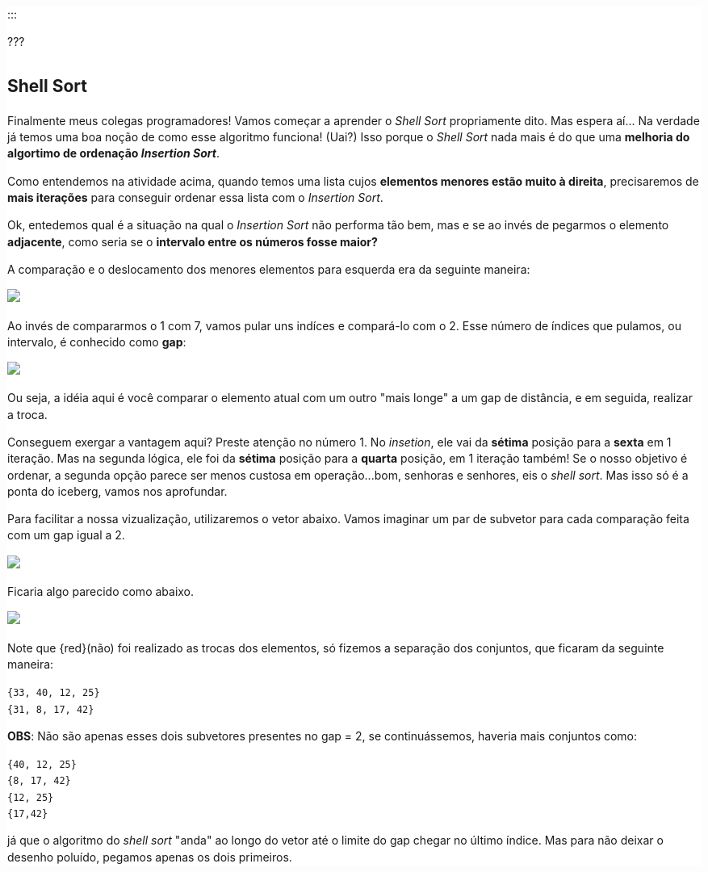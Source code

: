 :::

???

Shell Sort
---------

Finalmente meus colegas programadores! Vamos começar a aprender o *Shell Sort* propriamente dito. Mas espera aí... Na verdade já temos uma boa noção de como esse algoritmo funciona! (Uai?) Isso porque o *Shell Sort* nada mais é do que uma **melhoria do algortimo de ordenação *Insertion Sort***. 

Como entendemos na atividade acima, quando temos uma lista cujos **elementos menores estão muito à direita**, precisaremos de **mais iterações** para conseguir ordenar essa lista com o *Insertion Sort*.

Ok, entedemos qual é a situação na qual o *Insertion Sort* não performa tão bem, mas e se ao invés de pegarmos o elemento **adjacente**, como seria se o **intervalo entre os números fosse maior?**

A comparação e o deslocamento dos menores elementos para esquerda era da seguinte maneira:

![](insertion_sort.png)

Ao invés de compararmos o 1 com 7, vamos pular uns indíces e compará-lo com o 2. Esse número de índices que pulamos, ou intervalo, é conhecido como **gap**:

![](shellsort_1_gap.png)

Ou seja, a idéia aqui é você comparar o elemento atual com um outro "mais longe" a um gap de distância, e em seguida, realizar a troca.

Conseguem exergar a vantagem aqui? Preste atenção no número 1. No *insetion*, ele vai da **sétima** posição para a **sexta** em 1 iteração. Mas na segunda lógica, ele foi da **sétima** posição para a **quarta** posição, em 1 iteração também! Se o nosso objetivo é ordenar, a segunda opção parece ser menos custosa em operação...bom, senhoras e senhores, eis o *shell sort*. Mas isso só é a ponta do iceberg, vamos nos aprofundar.

Para facilitar a nossa vizualização, utilizaremos o vetor abaixo. Vamos imaginar um par de subvetor para cada comparação feita com um gap igual a 2. 

![](vetor_1.png)

Ficaria algo parecido como abaixo.

![](gabarito_check_1.png)

Note que {red}(não) foi realizado as trocas dos elementos, só fizemos a separação dos conjuntos, que ficaram da seguinte maneira:

```
{33, 40, 12, 25}
{31, 8, 17, 42}
```

**OBS**: Não são apenas esses dois subvetores presentes no gap = 2, se continuássemos, haveria mais conjuntos como:

```
{40, 12, 25}
{8, 17, 42}
{12, 25}
{17,42}
```
já que o algoritmo do *shell sort* "anda" ao longo do vetor até o limite do gap chegar no último índice. Mas para não deixar o desenho poluído, pegamos apenas os dois primeiros. 
